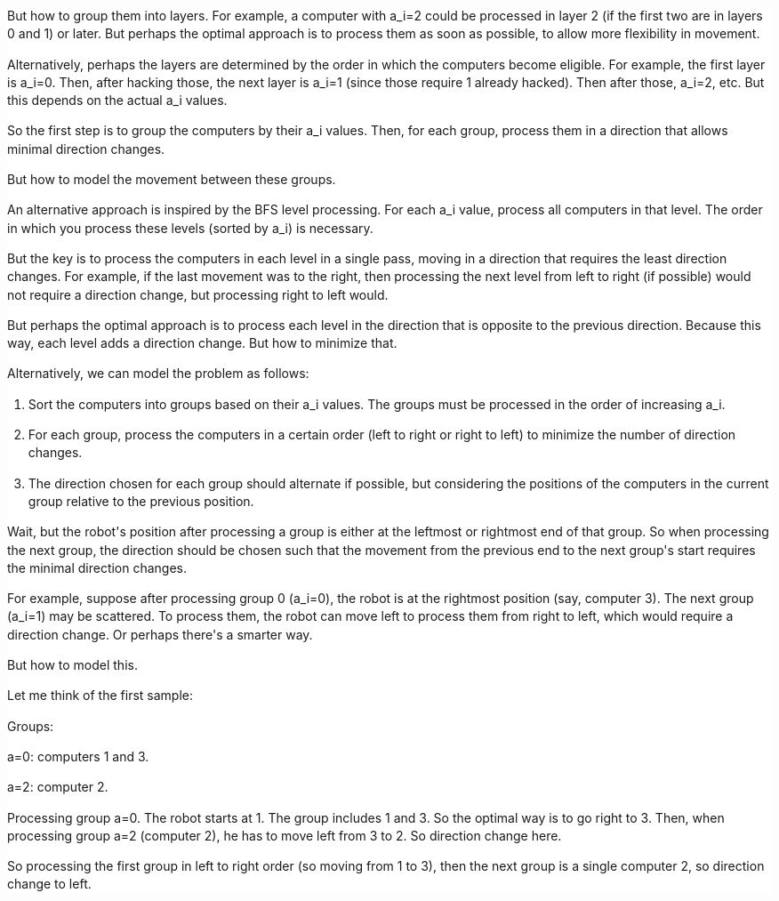 But how to group them into layers. For example, a computer with a_i=2 could be processed in layer 2 (if the first two are in layers 0 and 1) or later. But perhaps the optimal approach is to process them as soon as possible, to allow more flexibility in movement.

Alternatively, perhaps the layers are determined by the order in which the computers become eligible. For example, the first layer is a_i=0. Then, after hacking those, the next layer is a_i=1 (since those require 1 already hacked). Then after those, a_i=2, etc. But this depends on the actual a_i values.

So the first step is to group the computers by their a_i values. Then, for each group, process them in a direction that allows minimal direction changes.

But how to model the movement between these groups.

An alternative approach is inspired by the BFS level processing. For each a_i value, process all computers in that level. The order in which you process these levels (sorted by a_i) is necessary.

But the key is to process the computers in each level in a single pass, moving in a direction that requires the least direction changes. For example, if the last movement was to the right, then processing the next level from left to right (if possible) would not require a direction change, but processing right to left would.

But perhaps the optimal approach is to process each level in the direction that is opposite to the previous direction. Because this way, each level adds a direction change. But how to minimize that.

Alternatively, we can model the problem as follows:

1. Sort the computers into groups based on their a_i values. The groups must be processed in the order of increasing a_i.

2. For each group, process the computers in a certain order (left to right or right to left) to minimize the number of direction changes.

3. The direction chosen for each group should alternate if possible, but considering the positions of the computers in the current group relative to the previous position.

Wait, but the robot's position after processing a group is either at the leftmost or rightmost end of that group. So when processing the next group, the direction should be chosen such that the movement from the previous end to the next group's start requires the minimal direction changes.

For example, suppose after processing group 0 (a_i=0), the robot is at the rightmost position (say, computer 3). The next group (a_i=1) may be scattered. To process them, the robot can move left to process them from right to left, which would require a direction change. Or perhaps there's a smarter way.

But how to model this.

Let me think of the first sample:

Groups:

a=0: computers 1 and 3.

a=2: computer 2.

Processing group a=0. The robot starts at 1. The group includes 1 and 3. So the optimal way is to go right to 3. Then, when processing group a=2 (computer 2), he has to move left from 3 to 2. So direction change here.

So processing the first group in left to right order (so moving from 1 to 3), then the next group is a single computer 2, so direction change to left.
